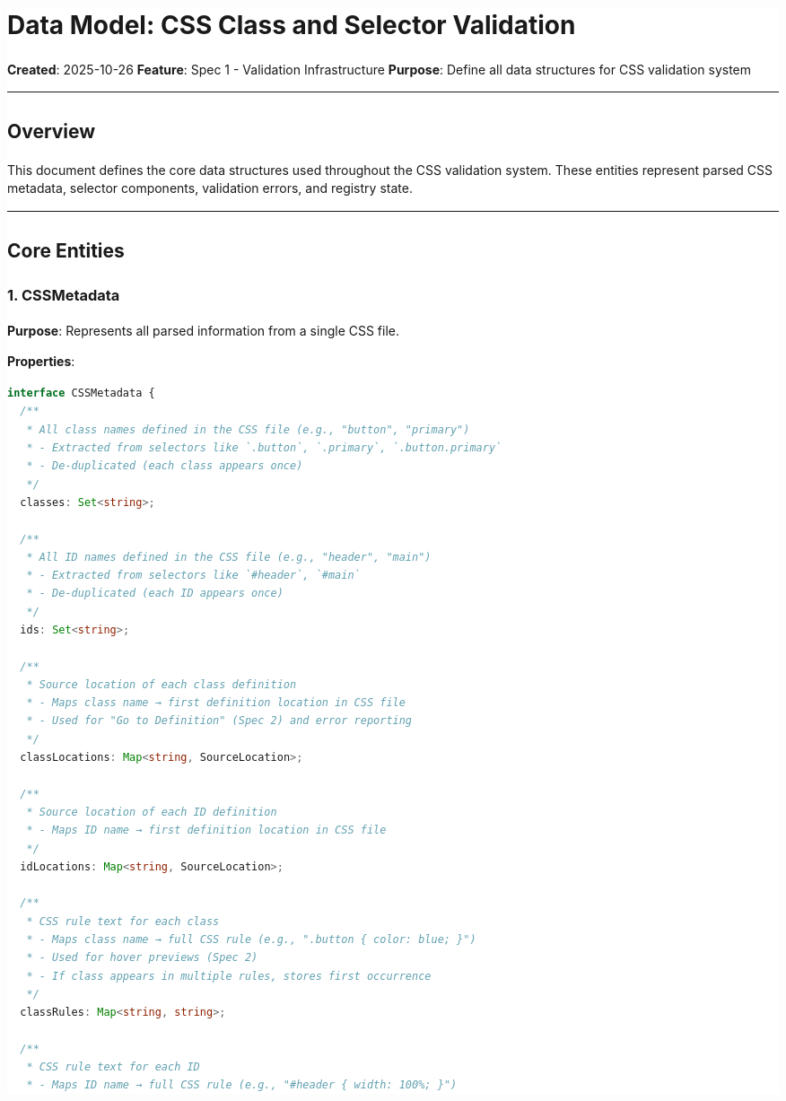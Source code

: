 # Data Model: CSS Class and Selector Validation

**Created**: 2025-10-26
**Feature**: Spec 1 - Validation Infrastructure
**Purpose**: Define all data structures for CSS validation system

---

## Overview

This document defines the core data structures used throughout the CSS validation system. These entities represent parsed CSS metadata, selector components, validation errors, and registry state.

---

## Core Entities

### 1. CSSMetadata

**Purpose**: Represents all parsed information from a single CSS file.

**Properties**:

```typescript
interface CSSMetadata {
  /**
   * All class names defined in the CSS file (e.g., "button", "primary")
   * - Extracted from selectors like `.button`, `.primary`, `.button.primary`
   * - De-duplicated (each class appears once)
   */
  classes: Set<string>;

  /**
   * All ID names defined in the CSS file (e.g., "header", "main")
   * - Extracted from selectors like `#header`, `#main`
   * - De-duplicated (each ID appears once)
   */
  ids: Set<string>;

  /**
   * Source location of each class definition
   * - Maps class name → first definition location in CSS file
   * - Used for "Go to Definition" (Spec 2) and error reporting
   */
  classLocations: Map<string, SourceLocation>;

  /**
   * Source location of each ID definition
   * - Maps ID name → first definition location in CSS file
   */
  idLocations: Map<string, SourceLocation>;

  /**
   * CSS rule text for each class
   * - Maps class name → full CSS rule (e.g., ".button { color: blue; }")
   * - Used for hover previews (Spec 2)
   * - If class appears in multiple rules, stores first occurrence
   */
  classRules: Map<string, string>;

  /**
   * CSS rule text for each ID
   * - Maps ID name → full CSS rule (e.g., "#header { width: 100%; }")
```